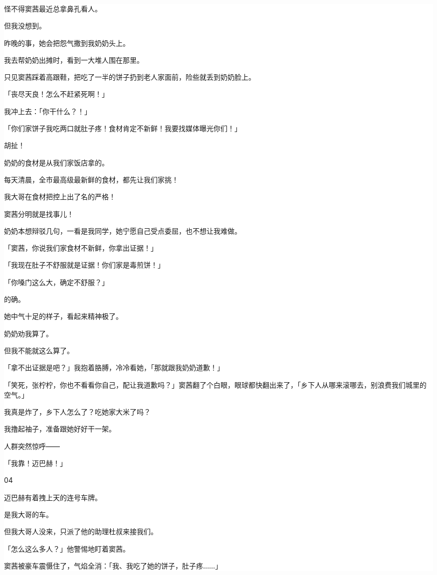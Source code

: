 怪不得窦茜最近总拿鼻孔看人。

但我没想到。

昨晚的事，她会把怨气撒到我奶奶头上。

我去帮奶奶出摊时，看到一大堆人围在那里。

只见窦茜踩着高跟鞋，把吃了一半的饼子扔到老人家面前，险些就丢到奶奶脸上。

「丧尽天良！怎么不赶紧死啊！」

我冲上去：「你干什么？！」

「你们家饼子我吃两口就肚子疼！食材肯定不新鲜！我要找媒体曝光你们！」

胡扯！

奶奶的食材是从我们家饭店拿的。

每天清晨，全市最高级最新鲜的食材，都先让我们家挑！

我大哥在食材把控上出了名的严格！

窦茜分明就是找事儿！

奶奶本想辩驳几句，一看是我同学，她宁愿自己受点委屈，也不想让我难做。

「窦茜，你说我们家食材不新鲜，你拿出证据！」

「我现在肚子不舒服就是证据！你们家是毒煎饼！」

「你嗓门这么大，确定不舒服？」

的确。

她中气十足的样子，看起来精神极了。

奶奶劝我算了。

但我不能就这么算了。

「拿不出证据是吧？」我抱着胳膊，冷冷看她，「那就跟我奶奶道歉！」

「笑死，张柠柠，你也不看看你自己，配让我道歉吗？」窦茜翻了个白眼，眼球都快翻出来了，「乡下人从哪来滚哪去，别浪费我们城里的空气。」

我真是炸了，乡下人怎么了？吃她家大米了吗？

我撸起袖子，准备跟她好好干一架。

人群突然惊呼——

「我靠！迈巴赫！」

04

迈巴赫有着拽上天的连号车牌。

是我大哥的车。

但我大哥人没来，只派了他的助理杜叔来接我们。

「怎么这么多人？」他警惕地盯着窦茜。

窦茜被豪车震慑住了，气焰全消：「我、我吃了她的饼子，肚子疼……」
